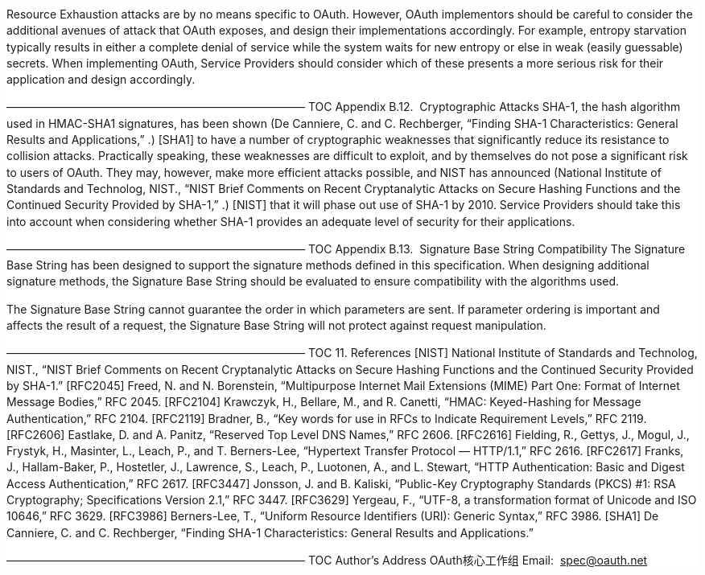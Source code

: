Resource Exhaustion attacks are by no means specific to OAuth. However, OAuth implementors should be careful to consider the additional avenues of attack that OAuth exposes, and design their implementations accordingly. For example, entropy starvation typically results in either a complete denial of service while the system waits for new entropy or else in weak (easily guessable) secrets. When implementing OAuth, Service Providers should consider which of these presents a more serious risk for their application and design accordingly.

——————————————————————————–
TOC
Appendix B.12.  Cryptographic Attacks
SHA-1, the hash algorithm used in HMAC-SHA1 signatures, has been shown (De Canniere, C. and C. Rechberger, “Finding SHA-1 Characteristics: General Results and Applications,” .) [SHA1] to have a number of cryptographic weaknesses that significantly reduce its resistance to collision attacks. Practically speaking, these weaknesses are difficult to exploit, and by themselves do not pose a significant risk to users of OAuth. They may, however, make more efficient attacks possible, and NIST has announced (National Institute of Standards and Technolog, NIST., “NIST Brief Comments on Recent Cryptanalytic Attacks on Secure Hashing Functions and the Continued Security Provided by SHA-1,” .) [NIST] that it will phase out use of SHA-1 by 2010. Service Providers should take this into account when considering whether SHA-1 provides an adequate level of security for their applications.

——————————————————————————–
TOC
Appendix B.13.  Signature Base String Compatibility
The Signature Base String has been designed to support the signature methods defined in this specification. When designing additional signature methods, the Signature Base String should be evaluated to ensure compatibility with the algorithms used.

The Signature Base String cannot guarantee the order in which parameters are sent. If parameter ordering is important and affects the result of a request, the Signature Base String will not protect against request manipulation.

——————————————————————————–
TOC
11. References
[NIST] National Institute of Standards and Technolog, NIST., “NIST Brief Comments on Recent Cryptanalytic Attacks on Secure Hashing Functions and the Continued Security Provided by SHA-1.”
[RFC2045] Freed, N. and N. Borenstein, “Multipurpose Internet Mail Extensions (MIME) Part One: Format of Internet Message Bodies,” RFC 2045.
[RFC2104] Krawczyk, H., Bellare, M., and R. Canetti, “HMAC: Keyed-Hashing for Message Authentication,” RFC 2104.
[RFC2119] Bradner, B., “Key words for use in RFCs to Indicate Requirement Levels,” RFC 2119.
[RFC2606] Eastlake, D. and A. Panitz, “Reserved Top Level DNS Names,” RFC 2606.
[RFC2616] Fielding, R., Gettys, J., Mogul, J., Frystyk, H., Masinter, L., Leach, P., and T. Berners-Lee, “Hypertext Transfer Protocol — HTTP/1.1,” RFC 2616.
[RFC2617] Franks, J., Hallam-Baker, P., Hostetler, J., Lawrence, S., Leach, P., Luotonen, A., and L. Stewart, “HTTP Authentication: Basic and Digest Access Authentication,” RFC 2617.
[RFC3447] Jonsson, J. and B. Kaliski, “Public-Key Cryptography Standards (PKCS) #1: RSA Cryptography; Specifications Version 2.1,” RFC 3447.
[RFC3629] Yergeau, F., “UTF-8, a transformation format of Unicode and ISO 10646,” RFC 3629.
[RFC3986] Berners-Lee, T., “Uniform Resource Identifiers (URI): Generic Syntax,” RFC 3986.
[SHA1] De Canniere, C. and C. Rechberger, “Finding SHA-1 Characteristics: General Results and Applications.”

——————————————————————————–
TOC
Author’s Address
OAuth核心工作组
Email:  spec@oauth.net